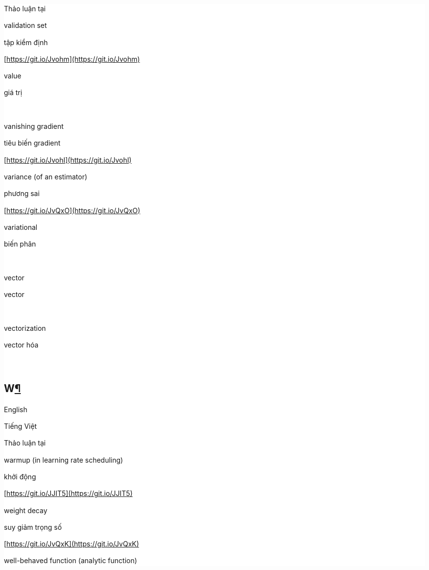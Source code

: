 Thảo luận tại

validation set

tập kiểm định

[https://git.io/Jvohm](https://git.io/Jvohm)

value

giá trị

 

vanishing gradient

tiêu biến gradient

[https://git.io/JvohI](https://git.io/JvohI)

variance (of an estimator)

phương sai

[https://git.io/JvQxO](https://git.io/JvQxO)

variational

biến phân

 

vector

vector

 

vectorization

vector hóa

 

W[¶](#w "Permalink to this headline")
-------------------------------------

  

English

Tiếng Việt

Thảo luận tại

warmup (in learning rate scheduling)

khởi động

[https://git.io/JJIT5](https://git.io/JJIT5)

weight decay

suy giảm trọng số

[https://git.io/JvQxK](https://git.io/JvQxK)

well-behaved function (analytic function)
